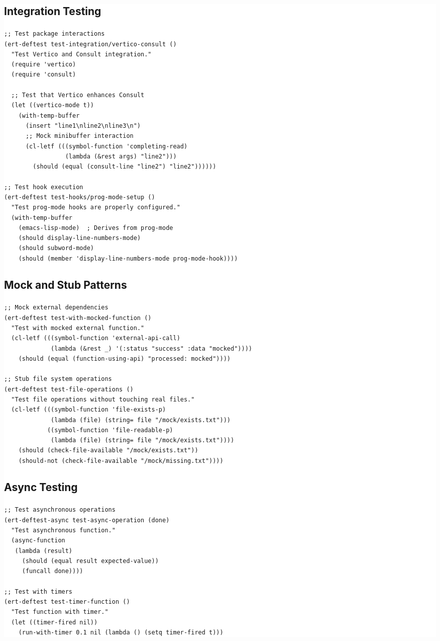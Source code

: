 ## Integration Testing
```elisp
;; Test package interactions
(ert-deftest test-integration/vertico-consult ()
  "Test Vertico and Consult integration."
  (require 'vertico)
  (require 'consult)
  
  ;; Test that Vertico enhances Consult
  (let ((vertico-mode t))
    (with-temp-buffer
      (insert "line1\nline2\nline3\n")
      ;; Mock minibuffer interaction
      (cl-letf (((symbol-function 'completing-read)
                 (lambda (&rest args) "line2")))
        (should (equal (consult-line "line2") "line2"))))))

;; Test hook execution
(ert-deftest test-hooks/prog-mode-setup ()
  "Test prog-mode hooks are properly configured."
  (with-temp-buffer
    (emacs-lisp-mode)  ; Derives from prog-mode
    (should display-line-numbers-mode)
    (should subword-mode)
    (should (member 'display-line-numbers-mode prog-mode-hook))))
```

## Mock and Stub Patterns
```elisp
;; Mock external dependencies
(ert-deftest test-with-mocked-function ()
  "Test with mocked external function."
  (cl-letf (((symbol-function 'external-api-call)
             (lambda (&rest _) '(:status "success" :data "mocked"))))
    (should (equal (function-using-api) "processed: mocked"))))

;; Stub file system operations
(ert-deftest test-file-operations ()
  "Test file operations without touching real files."
  (cl-letf (((symbol-function 'file-exists-p)
             (lambda (file) (string= file "/mock/exists.txt")))
            ((symbol-function 'file-readable-p)
             (lambda (file) (string= file "/mock/exists.txt"))))
    (should (check-file-available "/mock/exists.txt"))
    (should-not (check-file-available "/mock/missing.txt"))))
```

## Async Testing
```elisp
;; Test asynchronous operations
(ert-deftest-async test-async-operation (done)
  "Test asynchronous function."
  (async-function
   (lambda (result)
     (should (equal result expected-value))
     (funcall done))))

;; Test with timers
(ert-deftest test-timer-function ()
  "Test function with timer."
  (let ((timer-fired nil))
    (run-with-timer 0.1 nil (lambda () (setq timer-fired t)))
```